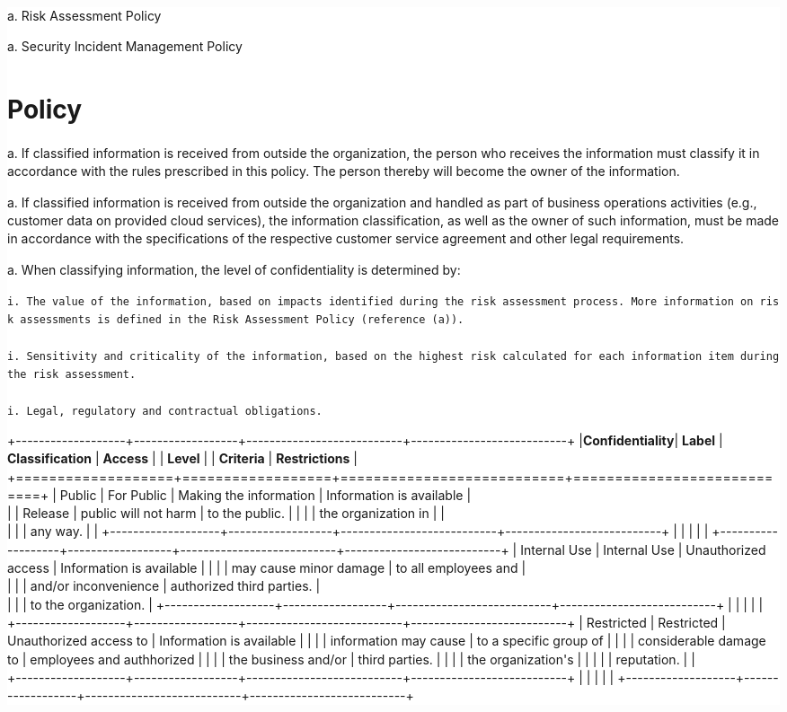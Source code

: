 a. Risk Assessment Policy

a. Security Incident Management Policy

# Policy

a. If classified information is received from outside the organization, the person who receives the information must classify it in accordance with the rules prescribed in this policy. The person thereby will become the owner of the information.

a. If classified information is received from outside the organization and handled as part of business operations activities (e.g., customer data on provided cloud services), the information classification, as well as the owner of such information, must be made in accordance with the specifications of the respective customer service agreement and other legal requirements.

a. When classifying information, the level of confidentiality is determined by:

    i. The value of the information, based on impacts identified during the risk assessment process. More information on risk assessments is defined in the Risk Assessment Policy (reference (a)).

    i. Sensitivity and criticality of the information, based on the highest risk calculated for each information item during the risk assessment.

    i. Legal, regulatory and contractual obligations. 


+-------------------+------------------+---------------------------+---------------------------+
|**Confidentiality**| **Label**        |  **Classification**       |  **Access**               |
|     **Level**     |                  |   **Criteria**            | **Restrictions**          |
+===================+==================+===========================+============================+
| Public            | For Public       | Making the information    | Information is available  |   
|                   | Release          | public will not harm      | to the public.            |
|                   |                  | the organization in       |                           |        
|                   |                  | any way.                  |                           |
+-------------------+------------------+---------------------------+---------------------------+
|                   |                  |                           |                           |
+-------------------+------------------+---------------------------+---------------------------+
| Internal Use      | Internal Use     | Unauthorized access       | Information is available  |
|                   |                  | may cause minor damage    | to all employees and      |   
|                   |                  | and/or inconvenience      | authorized third parties. |        
|                   |                  | to the organization.      | 
+-------------------+------------------+---------------------------+---------------------------+
|                   |                  |                           |                           |
+-------------------+------------------+---------------------------+---------------------------+
| Restricted        | Restricted       | Unauthorized access to    | Information is available  |
|                   |                  | information may cause     | to a specific group of    |
|                   |                  | considerable damage to    | employees and authhorized |
|                   |                  | the business and/or       | third parties.            |
|                   |                  | the organization's        |                           |
|                   |                  | reputation.               |                           |           
+-------------------+------------------+---------------------------+---------------------------+
|                   |                  |                           |                           |
+-------------------+------------------+---------------------------+---------------------------+
